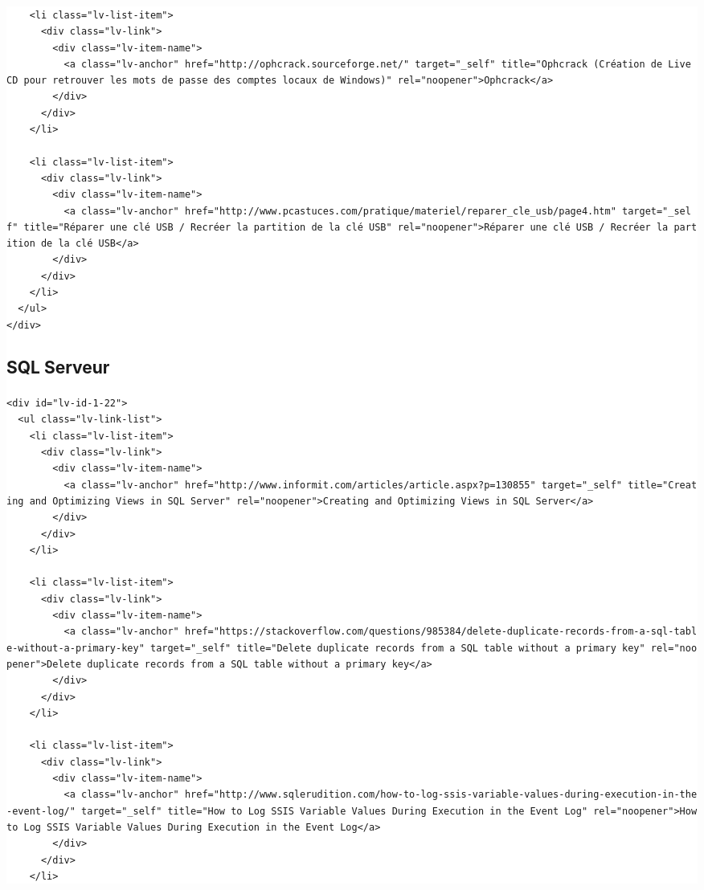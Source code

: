         <li class="lv-list-item">
          <div class="lv-link">
            <div class="lv-item-name">
              <a class="lv-anchor" href="http://ophcrack.sourceforge.net/" target="_self" title="Ophcrack (Création de Live CD pour retrouver les mots de passe des comptes locaux de Windows)" rel="noopener">Ophcrack</a>
            </div>
          </div>
        </li>
        
        <li class="lv-list-item">
          <div class="lv-link">
            <div class="lv-item-name">
              <a class="lv-anchor" href="http://www.pcastuces.com/pratique/materiel/reparer_cle_usb/page4.htm" target="_self" title="Réparer une clé USB / Recréer la partition de la clé USB" rel="noopener">Réparer une clé USB / Recréer la partition de la clé USB</a>
            </div>
          </div>
        </li>
      </ul>
    </div>
  </div>
  
  <div class="lv-category">
    <h2 class="lv-cat-name">
      SQL Serveur
    </h2>
    
    <div id="lv-id-1-22">
      <ul class="lv-link-list">
        <li class="lv-list-item">
          <div class="lv-link">
            <div class="lv-item-name">
              <a class="lv-anchor" href="http://www.informit.com/articles/article.aspx?p=130855" target="_self" title="Creating and Optimizing Views in SQL Server" rel="noopener">Creating and Optimizing Views in SQL Server</a>
            </div>
          </div>
        </li>
        
        <li class="lv-list-item">
          <div class="lv-link">
            <div class="lv-item-name">
              <a class="lv-anchor" href="https://stackoverflow.com/questions/985384/delete-duplicate-records-from-a-sql-table-without-a-primary-key" target="_self" title="Delete duplicate records from a SQL table without a primary key" rel="noopener">Delete duplicate records from a SQL table without a primary key</a>
            </div>
          </div>
        </li>
        
        <li class="lv-list-item">
          <div class="lv-link">
            <div class="lv-item-name">
              <a class="lv-anchor" href="http://www.sqlerudition.com/how-to-log-ssis-variable-values-during-execution-in-the-event-log/" target="_self" title="How to Log SSIS Variable Values During Execution in the Event Log" rel="noopener">How to Log SSIS Variable Values During Execution in the Event Log</a>
            </div>
          </div>
        </li>
        